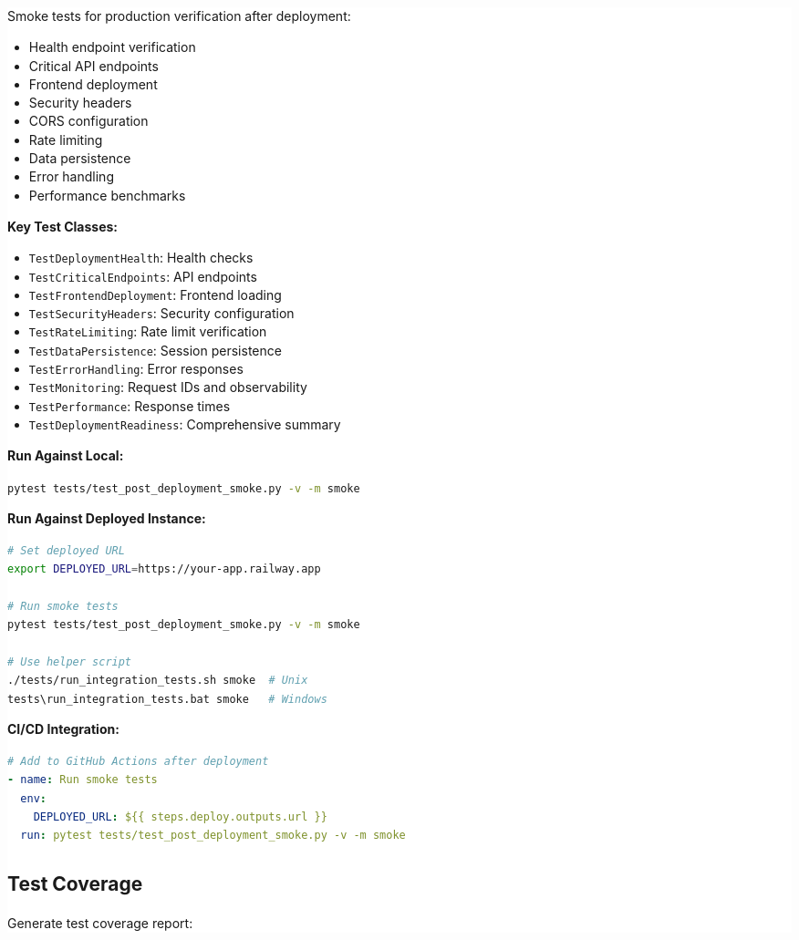 Smoke tests for production verification after deployment:
- Health endpoint verification
- Critical API endpoints
- Frontend deployment
- Security headers
- CORS configuration
- Rate limiting
- Data persistence
- Error handling
- Performance benchmarks

**Key Test Classes:**
- `TestDeploymentHealth`: Health checks
- `TestCriticalEndpoints`: API endpoints
- `TestFrontendDeployment`: Frontend loading
- `TestSecurityHeaders`: Security configuration
- `TestRateLimiting`: Rate limit verification
- `TestDataPersistence`: Session persistence
- `TestErrorHandling`: Error responses
- `TestMonitoring`: Request IDs and observability
- `TestPerformance`: Response times
- `TestDeploymentReadiness`: Comprehensive summary

**Run Against Local:**
```bash
pytest tests/test_post_deployment_smoke.py -v -m smoke
```

**Run Against Deployed Instance:**
```bash
# Set deployed URL
export DEPLOYED_URL=https://your-app.railway.app

# Run smoke tests
pytest tests/test_post_deployment_smoke.py -v -m smoke

# Use helper script
./tests/run_integration_tests.sh smoke  # Unix
tests\run_integration_tests.bat smoke   # Windows
```

**CI/CD Integration:**
```yaml
# Add to GitHub Actions after deployment
- name: Run smoke tests
  env:
    DEPLOYED_URL: ${{ steps.deploy.outputs.url }}
  run: pytest tests/test_post_deployment_smoke.py -v -m smoke
```

## Test Coverage

Generate test coverage report:
